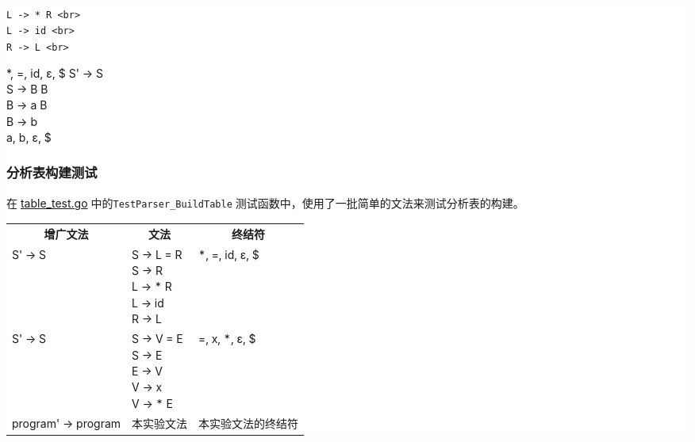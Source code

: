     L -> * R <br>
    L -> id <br>
    R -> L <br>
</td>
<td valign="top">
*, =, id, ε, $
</td></tr>
<tr><td valign="top">
    S' -> S <br>
</td>
<td valign="top">
    S -> B B <br>
    B -> a B <br>
    B -> b <br>
</td>
<td valign="top">
a, b, ε, $
</td></tr>
</table>

### 分析表构建测试
在 [table_test.go](/parser/table_test.go) 中的`TestParser_BuildTable` 测试函数中，使用了一批简单的文法来测试分析表的构建。

<table>
<tr><th style="text-align:center;">增广文法</th><th style="text-align:center;">文法</th><th style="text-align:center;">终结符</th></tr>
<tr><td valign="top">
    S' -> S <br>
</td>
<td valign="top">
    S -> L = R <br>
    S -> R <br>
    L -> * R <br>
    L -> id <br>
    R -> L <br>
</td>
<td valign="top">
*, =, id, ε, $
</td></tr>
<tr><td valign="top">
    S' -> S <br>
</td>
<td valign="top">
    S -> V = E <br>
    S -> E <br>
    E -> V <br>
    V -> x <br>
    V -> * E <br>
</td>
<td valign="top">
=, x, *, ε, $
</td></tr>
<td valign="top">
    program' -> program <br>
</td>
<td valign="top">
    本实验文法
</td>
<td valign="top">
    本实验文法的终结符
</td></tr>
</table>
